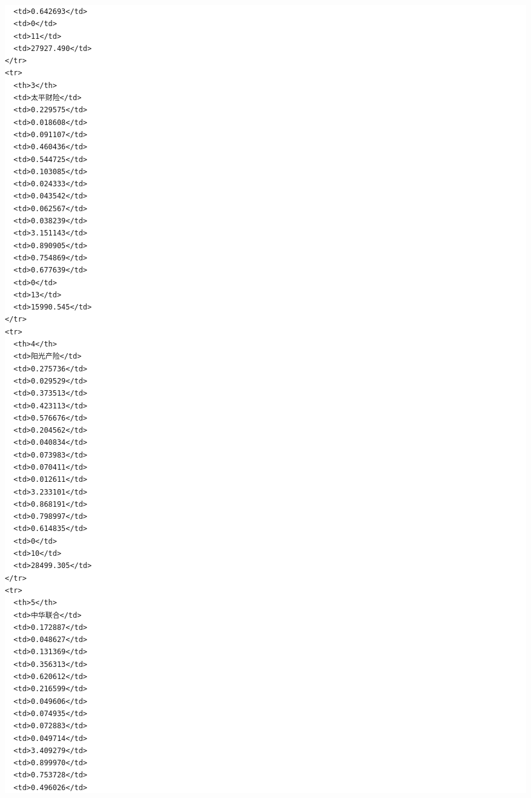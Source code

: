       <td>0.642693</td>
      <td>0</td>
      <td>11</td>
      <td>27927.490</td>
    </tr>
    <tr>
      <th>3</th>
      <td>太平财险</td>
      <td>0.229575</td>
      <td>0.018608</td>
      <td>0.091107</td>
      <td>0.460436</td>
      <td>0.544725</td>
      <td>0.103085</td>
      <td>0.024333</td>
      <td>0.043542</td>
      <td>0.062567</td>
      <td>0.038239</td>
      <td>3.151143</td>
      <td>0.890905</td>
      <td>0.754869</td>
      <td>0.677639</td>
      <td>0</td>
      <td>13</td>
      <td>15990.545</td>
    </tr>
    <tr>
      <th>4</th>
      <td>阳光产险</td>
      <td>0.275736</td>
      <td>0.029529</td>
      <td>0.373513</td>
      <td>0.423113</td>
      <td>0.576676</td>
      <td>0.204562</td>
      <td>0.040834</td>
      <td>0.073983</td>
      <td>0.070411</td>
      <td>0.012611</td>
      <td>3.233101</td>
      <td>0.868191</td>
      <td>0.798997</td>
      <td>0.614835</td>
      <td>0</td>
      <td>10</td>
      <td>28499.305</td>
    </tr>
    <tr>
      <th>5</th>
      <td>中华联合</td>
      <td>0.172887</td>
      <td>0.048627</td>
      <td>0.131369</td>
      <td>0.356313</td>
      <td>0.620612</td>
      <td>0.216599</td>
      <td>0.049606</td>
      <td>0.074935</td>
      <td>0.072883</td>
      <td>0.049714</td>
      <td>3.409279</td>
      <td>0.899970</td>
      <td>0.753728</td>
      <td>0.496026</td>